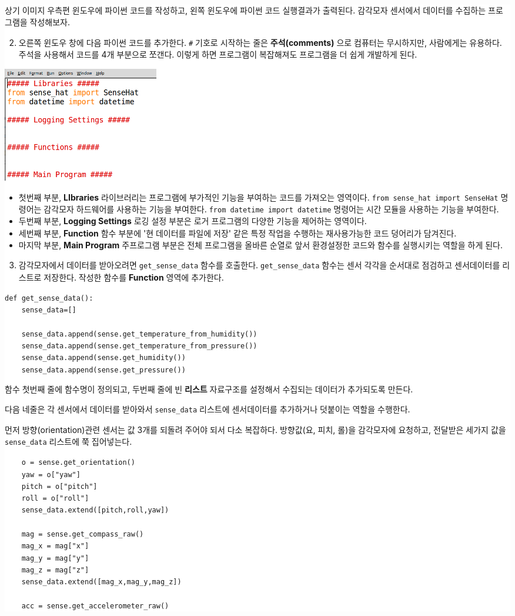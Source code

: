 상기 이미지 우측편 윈도우에 파이썬 코드를 작성하고, 왼쪽 윈도우에 파이썬 코드 실행결과가 출력된다. 
감각모자 센서에서 데이터를 수집하는 프로그램을 작성해보자.

2. 오른쪽 윈도우 창에 다음 파이썬 코드를 추가한다. `#` 기호로 시작하는 줄은 **주석(comments)** 으로 컴퓨터는 무시하지만, 사람에게는 유용하다. 주석을 사용해서 코드를 4개 부분으로 쪼갠다. 이렇게 하면 프로그램이 복잡해져도 프로그램을 더 쉽게 개발하게 된다.

<img src="fig/rpi-code1.png" alt="파이썬 코드 작성" width="30%">

* 첫번째 부분, **LIbraries** 라이브러리는 프로그램에 부가적인 기능을 부여하는 코드를 가져오는 영역이다.
`from sense_hat import SenseHat` 명령어는 감각모자 하드웨어를 사용하는 기능을 부여한다.
`from datetime import datetime` 명령어는 시간 모듈을 사용하는 기능을 부여한다.
* 두번째 부분, **Logging Settings** 로깅 설정 부분은 로거 프로그램의 다양한 기능을 제어하는 영역이다.
* 세번째 부분, **Function** 함수 부분에 '현 데이터를 파일에 저장' 같은 특정 작업을 수행하는 재사용가능한 코드 덩어리가 담겨진다.
* 마지막 부분, **Main Program** 주프로그램 부분은 전체 프로그램을 올바른 순열로 앞서 환경설정한 코드와 함수를 실행시키는 역할을 하게 된다.


3. 감각모자에서 데이터를 받아오려면 `get_sense_data` 함수를 호출한다. `get_sense_data` 함수는 센서 각각을 순서대로 점검하고 센서데이터를 리스트로 저장한다. 작성한 함수를 **Function** 영역에 추가한다.

~~~ {.python}
def get_sense_data():
    sense_data=[]

    sense_data.append(sense.get_temperature_from_humidity())
    sense_data.append(sense.get_temperature_from_pressure())
    sense_data.append(sense.get_humidity())
    sense_data.append(sense.get_pressure())
~~~

함수 첫번째 줄에 함수명이 정의되고, 두번째 줄에 빈 **리스트** 자료구조를 설정해서 수집되는 데이터가 추가되도록 만든다.

다음 네줄은 각 센서에서 데이터를 받아와서 `sense_data` 리스트에 센서데이터를 추가하거나 덧붙이는 역할을 수행한다.

먼저 방향(orientation)관련 센서는 값 3개를 되돌려 주어야 되서 다소 복잡하다.
방향값(요, 피치, 롤)을 감각모자에 요청하고, 전달받은 세가지 값을 `sense_data` 리스트에 쭉 집어넣는다.

~~~ {.python}
    o = sense.get_orientation()
    yaw = o["yaw"]
    pitch = o["pitch"]
    roll = o["roll"]
    sense_data.extend([pitch,roll,yaw])

    mag = sense.get_compass_raw()
    mag_x = mag["x"]
    mag_y = mag["y"]
    mag_z = mag["z"]
    sense_data.extend([mag_x,mag_y,mag_z])

    acc = sense.get_accelerometer_raw()
~~~